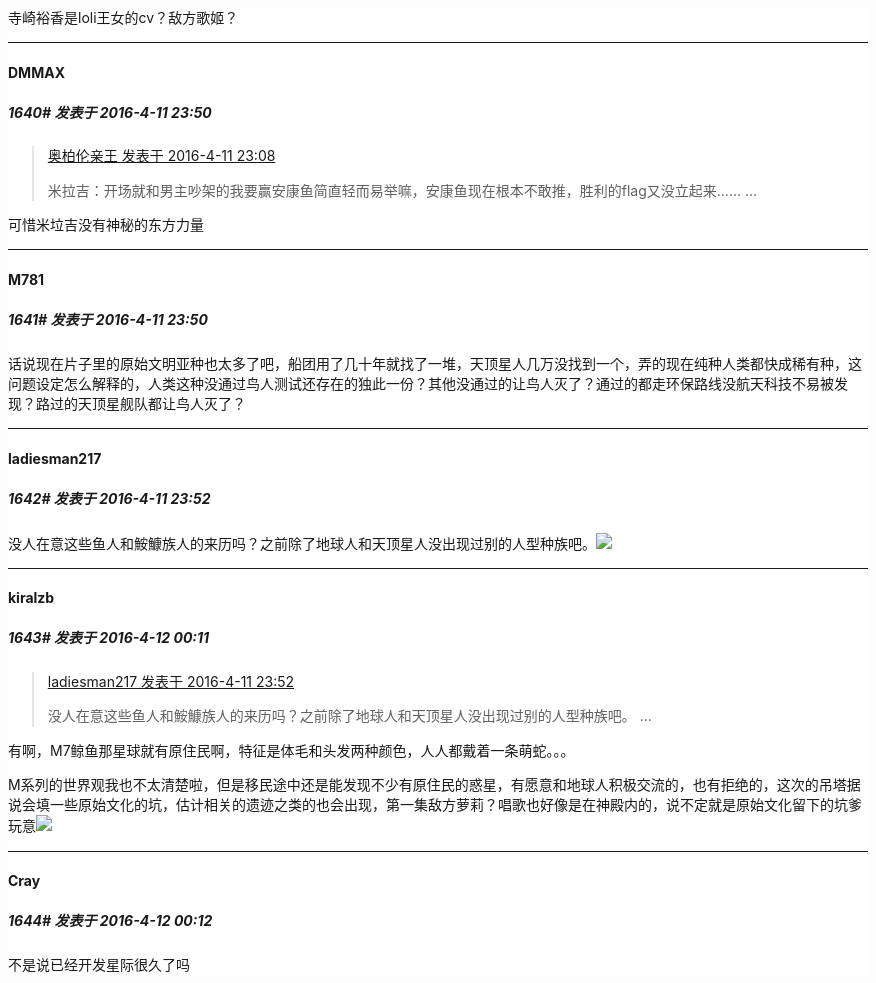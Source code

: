 寺崎裕香是loli王女的cv？敌方歌姬？


-----

####  DMMAX  
##### 1640#       发表于 2016-4-11 23:50


<blockquote><a href="httphttps://bbs.saraba1st.com/2b/forum.php?mod=redirect&amp;goto=findpost&amp;pid=32110906&amp;ptid=1066605" target="_blank">奥柏伦亲王 发表于 2016-4-11 23:08</a>

米拉吉：开场就和男主吵架的我要赢安康鱼简直轻而易举嘛，安康鱼现在根本不敢推，胜利的flag又没立起来…… ...</blockquote>
可惜米垃吉没有神秘的东方力量


-----

####  M781  
##### 1641#       发表于 2016-4-11 23:50


话说现在片子里的原始文明亚种也太多了吧，船团用了几十年就找了一堆，天顶星人几万没找到一个，弄的现在纯种人类都快成稀有种，这问题设定怎么解释的，人类这种没通过鸟人测试还存在的独此一份？其他没通过的让鸟人灭了？通过的都走环保路线没航天科技不易被发现？路过的天顶星舰队都让鸟人灭了？


-----

####  ladiesman217  
##### 1642#       发表于 2016-4-11 23:52


没人在意这些鱼人和鮟鱇族人的来历吗？之前除了地球人和天顶星人没出现过别的人型种族吧。<img src="https://static.saraba1st.com/image/smiley/face/149.gif" referrerpolicy="no-referrer">


-----

####  kiralzb  
##### 1643#       发表于 2016-4-12 00:11


<blockquote><a href="httphttps://bbs.saraba1st.com/2b/forum.php?mod=redirect&amp;goto=findpost&amp;pid=32111785&amp;ptid=1066605" target="_blank">ladiesman217 发表于 2016-4-11 23:52</a>

没人在意这些鱼人和鮟鱇族人的来历吗？之前除了地球人和天顶星人没出现过别的人型种族吧。 ...</blockquote>
有啊，M7鲸鱼那星球就有原住民啊，特征是体毛和头发两种颜色，人人都戴着一条萌蛇。。。

M系列的世界观我也不太清楚啦，但是移民途中还是能发现不少有原住民的惑星，有愿意和地球人积极交流的，也有拒绝的，这次的吊塔据说会填一些原始文化的坑，估计相关的遗迹之类的也会出现，第一集敌方萝莉？唱歌也好像是在神殿内的，说不定就是原始文化留下的坑爹玩意<img src="https://static.saraba1st.com/image/smiley/face/149.gif" referrerpolicy="no-referrer">


-----

####  Cray  
##### 1644#       发表于 2016-4-12 00:12


不是说已经开发星际很久了吗

